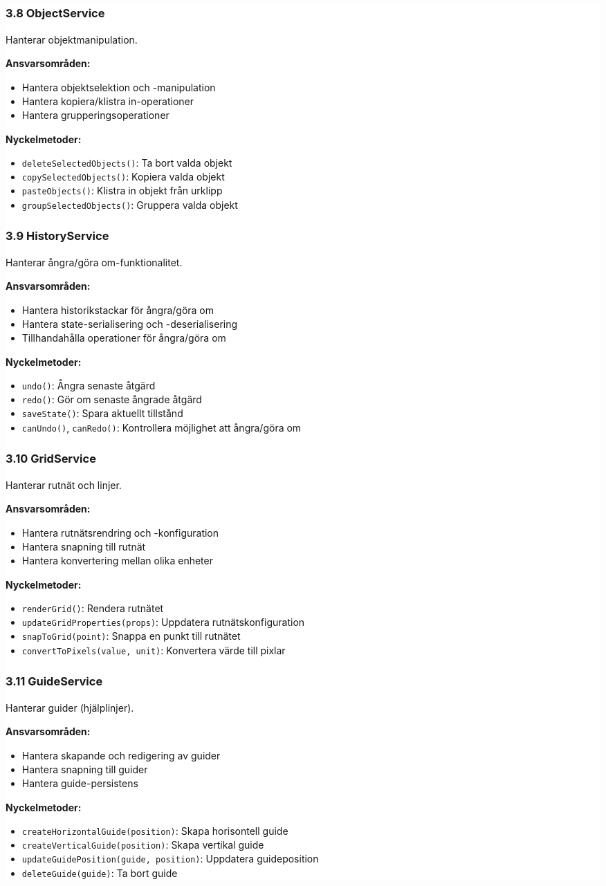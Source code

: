 ### 3.8 ObjectService

Hanterar objektmanipulation.

**Ansvarsområden:**
- Hantera objektselektion och -manipulation
- Hantera kopiera/klistra in-operationer
- Hantera grupperingsoperationer

**Nyckelmetoder:**
- `deleteSelectedObjects()`: Ta bort valda objekt
- `copySelectedObjects()`: Kopiera valda objekt
- `pasteObjects()`: Klistra in objekt från urklipp
- `groupSelectedObjects()`: Gruppera valda objekt

### 3.9 HistoryService

Hanterar ångra/göra om-funktionalitet.

**Ansvarsområden:**
- Hantera historikstackar för ångra/göra om
- Hantera state-serialisering och -deserialisering
- Tillhandahålla operationer för ångra/göra om

**Nyckelmetoder:**
- `undo()`: Ångra senaste åtgärd
- `redo()`: Gör om senaste ångrade åtgärd
- `saveState()`: Spara aktuellt tillstånd
- `canUndo()`, `canRedo()`: Kontrollera möjlighet att ångra/göra om

### 3.10 GridService

Hanterar rutnät och linjer.

**Ansvarsområden:**
- Hantera rutnätsrendring och -konfiguration
- Hantera snapning till rutnät
- Hantera konvertering mellan olika enheter

**Nyckelmetoder:**
- `renderGrid()`: Rendera rutnätet
- `updateGridProperties(props)`: Uppdatera rutnätskonfiguration
- `snapToGrid(point)`: Snappa en punkt till rutnätet
- `convertToPixels(value, unit)`: Konvertera värde till pixlar

### 3.11 GuideService

Hanterar guider (hjälplinjer).

**Ansvarsområden:**
- Hantera skapande och redigering av guider
- Hantera snapning till guider
- Hantera guide-persistens

**Nyckelmetoder:**
- `createHorizontalGuide(position)`: Skapa horisontell guide
- `createVerticalGuide(position)`: Skapa vertikal guide
- `updateGuidePosition(guide, position)`: Uppdatera guideposition
- `deleteGuide(guide)`: Ta bort guide
